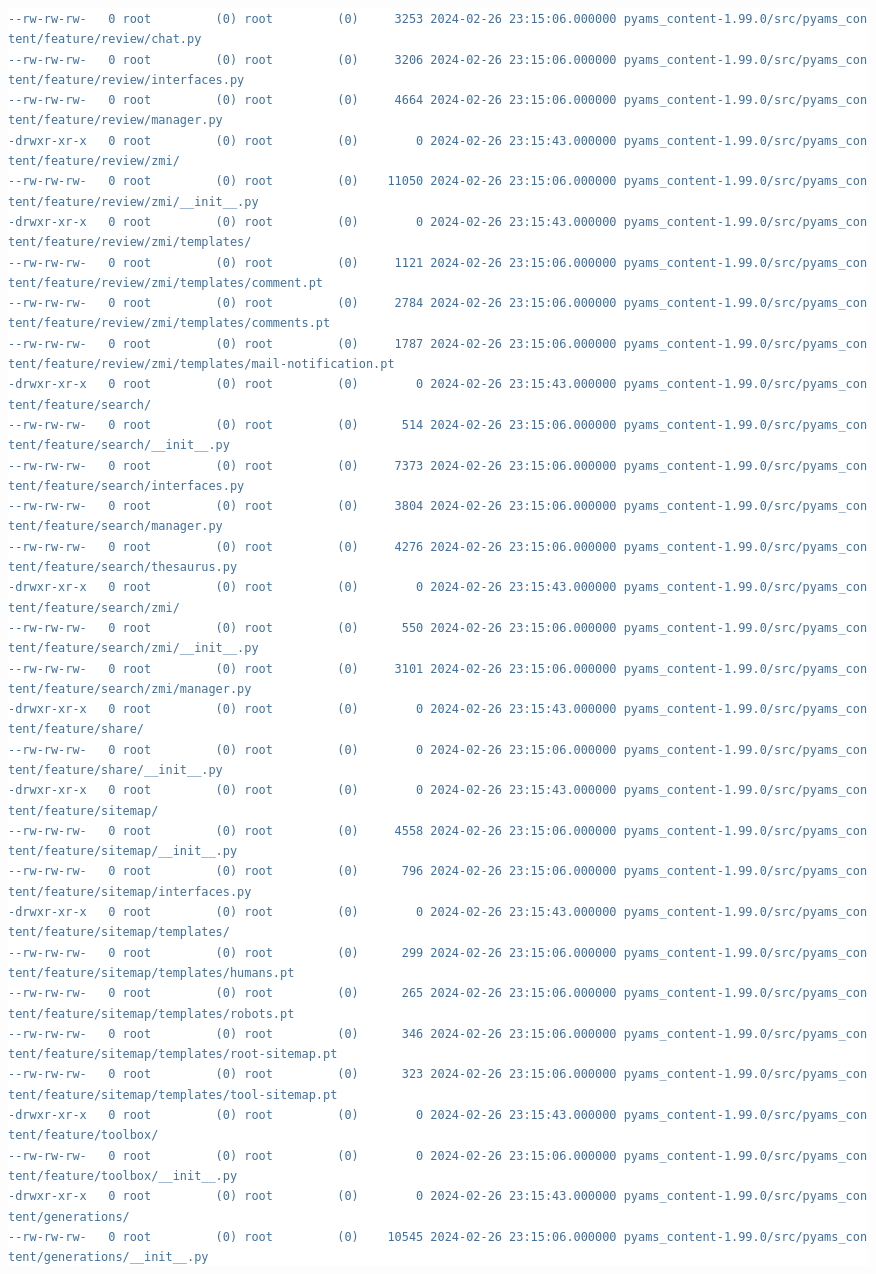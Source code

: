 ```diff
--rw-rw-rw-   0 root         (0) root         (0)     3253 2024-02-26 23:15:06.000000 pyams_content-1.99.0/src/pyams_content/feature/review/chat.py
--rw-rw-rw-   0 root         (0) root         (0)     3206 2024-02-26 23:15:06.000000 pyams_content-1.99.0/src/pyams_content/feature/review/interfaces.py
--rw-rw-rw-   0 root         (0) root         (0)     4664 2024-02-26 23:15:06.000000 pyams_content-1.99.0/src/pyams_content/feature/review/manager.py
-drwxr-xr-x   0 root         (0) root         (0)        0 2024-02-26 23:15:43.000000 pyams_content-1.99.0/src/pyams_content/feature/review/zmi/
--rw-rw-rw-   0 root         (0) root         (0)    11050 2024-02-26 23:15:06.000000 pyams_content-1.99.0/src/pyams_content/feature/review/zmi/__init__.py
-drwxr-xr-x   0 root         (0) root         (0)        0 2024-02-26 23:15:43.000000 pyams_content-1.99.0/src/pyams_content/feature/review/zmi/templates/
--rw-rw-rw-   0 root         (0) root         (0)     1121 2024-02-26 23:15:06.000000 pyams_content-1.99.0/src/pyams_content/feature/review/zmi/templates/comment.pt
--rw-rw-rw-   0 root         (0) root         (0)     2784 2024-02-26 23:15:06.000000 pyams_content-1.99.0/src/pyams_content/feature/review/zmi/templates/comments.pt
--rw-rw-rw-   0 root         (0) root         (0)     1787 2024-02-26 23:15:06.000000 pyams_content-1.99.0/src/pyams_content/feature/review/zmi/templates/mail-notification.pt
-drwxr-xr-x   0 root         (0) root         (0)        0 2024-02-26 23:15:43.000000 pyams_content-1.99.0/src/pyams_content/feature/search/
--rw-rw-rw-   0 root         (0) root         (0)      514 2024-02-26 23:15:06.000000 pyams_content-1.99.0/src/pyams_content/feature/search/__init__.py
--rw-rw-rw-   0 root         (0) root         (0)     7373 2024-02-26 23:15:06.000000 pyams_content-1.99.0/src/pyams_content/feature/search/interfaces.py
--rw-rw-rw-   0 root         (0) root         (0)     3804 2024-02-26 23:15:06.000000 pyams_content-1.99.0/src/pyams_content/feature/search/manager.py
--rw-rw-rw-   0 root         (0) root         (0)     4276 2024-02-26 23:15:06.000000 pyams_content-1.99.0/src/pyams_content/feature/search/thesaurus.py
-drwxr-xr-x   0 root         (0) root         (0)        0 2024-02-26 23:15:43.000000 pyams_content-1.99.0/src/pyams_content/feature/search/zmi/
--rw-rw-rw-   0 root         (0) root         (0)      550 2024-02-26 23:15:06.000000 pyams_content-1.99.0/src/pyams_content/feature/search/zmi/__init__.py
--rw-rw-rw-   0 root         (0) root         (0)     3101 2024-02-26 23:15:06.000000 pyams_content-1.99.0/src/pyams_content/feature/search/zmi/manager.py
-drwxr-xr-x   0 root         (0) root         (0)        0 2024-02-26 23:15:43.000000 pyams_content-1.99.0/src/pyams_content/feature/share/
--rw-rw-rw-   0 root         (0) root         (0)        0 2024-02-26 23:15:06.000000 pyams_content-1.99.0/src/pyams_content/feature/share/__init__.py
-drwxr-xr-x   0 root         (0) root         (0)        0 2024-02-26 23:15:43.000000 pyams_content-1.99.0/src/pyams_content/feature/sitemap/
--rw-rw-rw-   0 root         (0) root         (0)     4558 2024-02-26 23:15:06.000000 pyams_content-1.99.0/src/pyams_content/feature/sitemap/__init__.py
--rw-rw-rw-   0 root         (0) root         (0)      796 2024-02-26 23:15:06.000000 pyams_content-1.99.0/src/pyams_content/feature/sitemap/interfaces.py
-drwxr-xr-x   0 root         (0) root         (0)        0 2024-02-26 23:15:43.000000 pyams_content-1.99.0/src/pyams_content/feature/sitemap/templates/
--rw-rw-rw-   0 root         (0) root         (0)      299 2024-02-26 23:15:06.000000 pyams_content-1.99.0/src/pyams_content/feature/sitemap/templates/humans.pt
--rw-rw-rw-   0 root         (0) root         (0)      265 2024-02-26 23:15:06.000000 pyams_content-1.99.0/src/pyams_content/feature/sitemap/templates/robots.pt
--rw-rw-rw-   0 root         (0) root         (0)      346 2024-02-26 23:15:06.000000 pyams_content-1.99.0/src/pyams_content/feature/sitemap/templates/root-sitemap.pt
--rw-rw-rw-   0 root         (0) root         (0)      323 2024-02-26 23:15:06.000000 pyams_content-1.99.0/src/pyams_content/feature/sitemap/templates/tool-sitemap.pt
-drwxr-xr-x   0 root         (0) root         (0)        0 2024-02-26 23:15:43.000000 pyams_content-1.99.0/src/pyams_content/feature/toolbox/
--rw-rw-rw-   0 root         (0) root         (0)        0 2024-02-26 23:15:06.000000 pyams_content-1.99.0/src/pyams_content/feature/toolbox/__init__.py
-drwxr-xr-x   0 root         (0) root         (0)        0 2024-02-26 23:15:43.000000 pyams_content-1.99.0/src/pyams_content/generations/
--rw-rw-rw-   0 root         (0) root         (0)    10545 2024-02-26 23:15:06.000000 pyams_content-1.99.0/src/pyams_content/generations/__init__.py
```